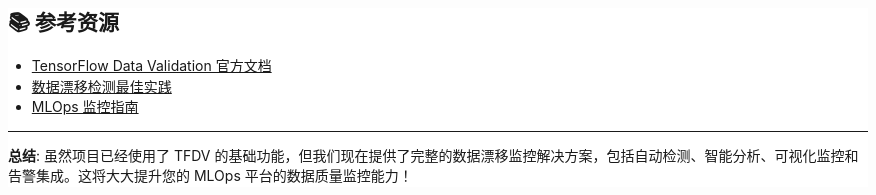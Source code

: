 
## 📚 **参考资源**

- [TensorFlow Data Validation 官方文档](https://www.tensorflow.org/tfx/data_validation)
- [数据漂移检测最佳实践](https://cloud.google.com/architecture/mlops-continuous-delivery-and-automation-pipelines-in-machine-learning)
- [MLOps 监控指南](https://ml-ops.org/content/monitoring)

---

**总结**: 虽然项目已经使用了 TFDV 的基础功能，但我们现在提供了完整的数据漂移监控解决方案，包括自动检测、智能分析、可视化监控和告警集成。这将大大提升您的 MLOps 平台的数据质量监控能力！
